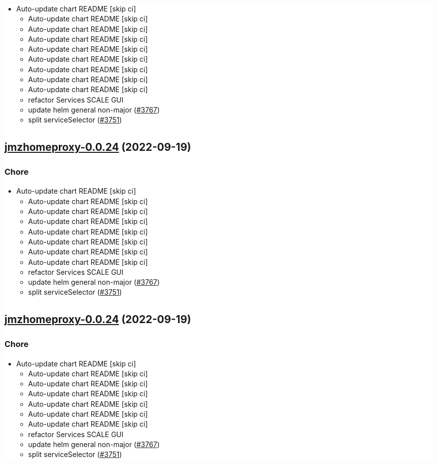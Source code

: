 - Auto-update chart README [skip ci]
  - Auto-update chart README [skip ci]
  - Auto-update chart README [skip ci]
  - Auto-update chart README [skip ci]
  - Auto-update chart README [skip ci]
  - Auto-update chart README [skip ci]
  - Auto-update chart README [skip ci]
  - Auto-update chart README [skip ci]
  - Auto-update chart README [skip ci]
  - refactor Services SCALE GUI
  - update helm general non-major ([#3767](https://github.com/truecharts/charts/issues/3767))
  - split serviceSelector ([#3751](https://github.com/truecharts/charts/issues/3751))




## [jmzhomeproxy-0.0.24](https://github.com/truecharts/charts/compare/jmzhomeproxy-0.0.23...jmzhomeproxy-0.0.24) (2022-09-19)

### Chore

- Auto-update chart README [skip ci]
  - Auto-update chart README [skip ci]
  - Auto-update chart README [skip ci]
  - Auto-update chart README [skip ci]
  - Auto-update chart README [skip ci]
  - Auto-update chart README [skip ci]
  - Auto-update chart README [skip ci]
  - Auto-update chart README [skip ci]
  - refactor Services SCALE GUI
  - update helm general non-major ([#3767](https://github.com/truecharts/charts/issues/3767))
  - split serviceSelector ([#3751](https://github.com/truecharts/charts/issues/3751))




## [jmzhomeproxy-0.0.24](https://github.com/truecharts/charts/compare/jmzhomeproxy-0.0.23...jmzhomeproxy-0.0.24) (2022-09-19)

### Chore

- Auto-update chart README [skip ci]
  - Auto-update chart README [skip ci]
  - Auto-update chart README [skip ci]
  - Auto-update chart README [skip ci]
  - Auto-update chart README [skip ci]
  - Auto-update chart README [skip ci]
  - Auto-update chart README [skip ci]
  - refactor Services SCALE GUI
  - update helm general non-major ([#3767](https://github.com/truecharts/charts/issues/3767))
  - split serviceSelector ([#3751](https://github.com/truecharts/charts/issues/3751))
